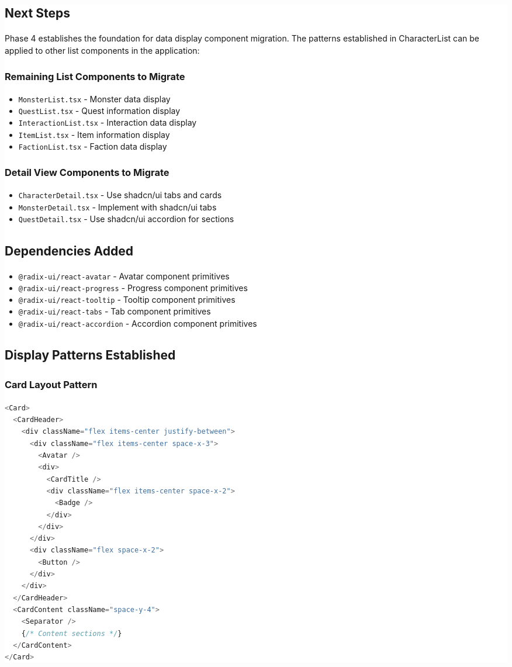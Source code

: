 ## Next Steps
Phase 4 establishes the foundation for data display component migration. The patterns established in CharacterList can be applied to other list components in the application:

### Remaining List Components to Migrate
- `MonsterList.tsx` - Monster data display
- `QuestList.tsx` - Quest information display
- `InteractionList.tsx` - Interaction data display
- `ItemList.tsx` - Item information display
- `FactionList.tsx` - Faction data display

### Detail View Components to Migrate
- `CharacterDetail.tsx` - Use shadcn/ui tabs and cards
- `MonsterDetail.tsx` - Implement with shadcn/ui tabs
- `QuestDetail.tsx` - Use shadcn/ui accordion for sections

## Dependencies Added
- `@radix-ui/react-avatar` - Avatar component primitives
- `@radix-ui/react-progress` - Progress component primitives
- `@radix-ui/react-tooltip` - Tooltip component primitives
- `@radix-ui/react-tabs` - Tab component primitives
- `@radix-ui/react-accordion` - Accordion component primitives

## Display Patterns Established

### Card Layout Pattern
```typescript
<Card>
  <CardHeader>
    <div className="flex items-center justify-between">
      <div className="flex items-center space-x-3">
        <Avatar />
        <div>
          <CardTitle />
          <div className="flex items-center space-x-2">
            <Badge />
          </div>
        </div>
      </div>
      <div className="flex space-x-2">
        <Button />
      </div>
    </div>
  </CardHeader>
  <CardContent className="space-y-4">
    <Separator />
    {/* Content sections */}
  </CardContent>
</Card>
```
